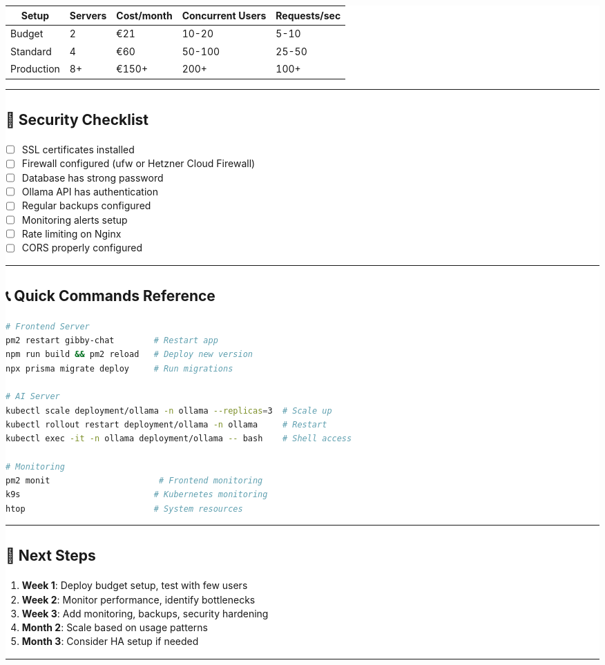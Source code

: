 | Setup | Servers | Cost/month | Concurrent Users | Requests/sec |
|-------|---------|------------|------------------|--------------|
| Budget | 2 | €21 | 10-20 | 5-10 |
| Standard | 4 | €60 | 50-100 | 25-50 |
| Production | 8+ | €150+ | 200+ | 100+ |

---

## 🔐 Security Checklist

- [ ] SSL certificates installed
- [ ] Firewall configured (ufw or Hetzner Cloud Firewall)
- [ ] Database has strong password
- [ ] Ollama API has authentication
- [ ] Regular backups configured
- [ ] Monitoring alerts setup
- [ ] Rate limiting on Nginx
- [ ] CORS properly configured

---

## 📞 Quick Commands Reference

```bash
# Frontend Server
pm2 restart gibby-chat        # Restart app
npm run build && pm2 reload   # Deploy new version
npx prisma migrate deploy     # Run migrations

# AI Server  
kubectl scale deployment/ollama -n ollama --replicas=3  # Scale up
kubectl rollout restart deployment/ollama -n ollama     # Restart
kubectl exec -it -n ollama deployment/ollama -- bash    # Shell access

# Monitoring
pm2 monit                      # Frontend monitoring
k9s                           # Kubernetes monitoring
htop                          # System resources
```

---

## 🎯 Next Steps

1. **Week 1**: Deploy budget setup, test with few users
2. **Week 2**: Monitor performance, identify bottlenecks  
3. **Week 3**: Add monitoring, backups, security hardening
4. **Month 2**: Scale based on usage patterns
5. **Month 3**: Consider HA setup if needed

---